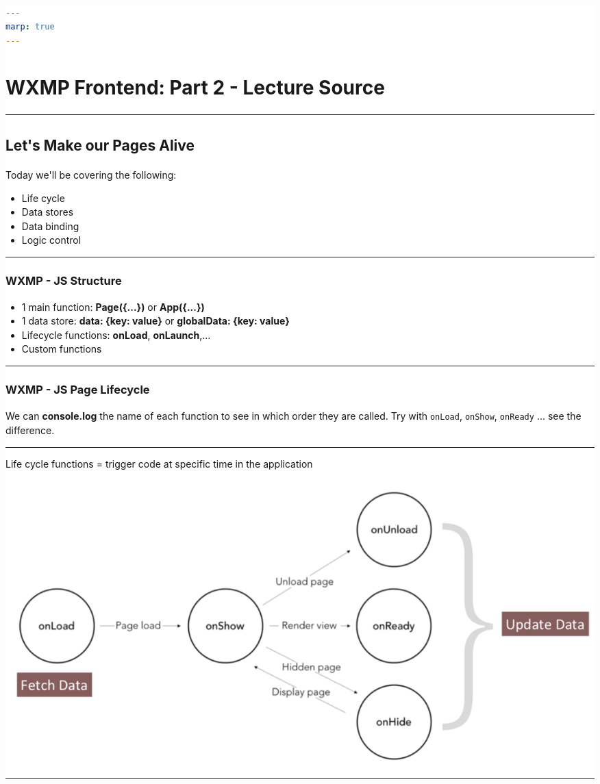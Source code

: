 ```yaml
---
marp: true
---
```


# WXMP Frontend: Part 2 - Lecture Source

---

## Let's Make our Pages Alive

Today we'll be covering the following:

- Life cycle
- Data stores
- Data binding
- Logic control

---

### WXMP - JS Structure

- 1 main function: **Page({...})** or **App({...})**
- 1 data store: **data: {key: value}** or **globalData: {key: value}**
- Lifecycle functions: **onLoad**, **onLaunch**,...
- Custom functions

---

### WXMP - JS Page Lifecycle

We can **console.log** the name of each function to see in which order they are called. Try with `onLoad`, `onShow`, `onReady` ... see the difference.

---

Life cycle functions = trigger code at specific time in the application

![Lifecycle](images/wechat-1.png)

---